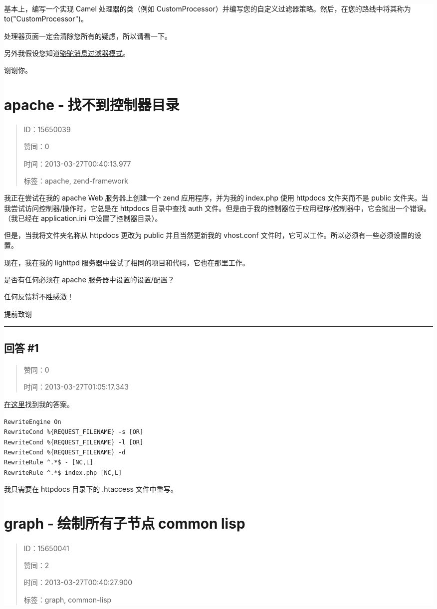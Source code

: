 基本上，编写一个实现 Camel 处理器的类（例如 CustomProcessor）并编写您的自定义过滤器策略。然后，在您的路线中将其称为 to("CustomProcessor")。

处理器页面一定会清除您所有的疑虑，所以请看一下。

另外我假设您知道[骆驼消息过滤器模式](http://camel.apache.org/message-filter.html)。

谢谢你。

# apache - 找不到控制器目录

> ID：15650039
> 
> 赞同：0
> 
> 时间：2013-03-27T00:40:13.977
> 
> 标签：apache, zend-framework

我正在尝试在我的 apache Web 服务器上创建一个 zend 应用程序，并为我的 index.php 使用 httpdocs 文件夹而不是 public 文件夹。当我尝试访问控制器/操作时，它总是在 httpdocs 目录中查找 auth 文件。但是由于我的控制器位于应用程序/控制器中，它会抛出一个错误。（我已经在 application.ini 中设置了控制器目录）。

但是，当我将文件夹名称从 httpdocs 更改为 public 并且当然更新我的 vhost.conf 文件时，它可以工作。所以必须有一些必须设置的设置。

现在，我在我的 lighttpd 服务器中尝试了相同的项目和代码，它也在那里工作。

是否有任何必须在 apache 服务器中设置的设置/配置？

任何反馈将不胜感激！

提前致谢

* * *

## 回答 #1

> 赞同：0
> 
> 时间：2013-03-27T01:05:17.343

[在这里](http://framework.zend.com/manual/1.12/en/project-structure.rewrite.html)找到我的答案。

```
RewriteEngine On
RewriteCond %{REQUEST_FILENAME} -s [OR]
RewriteCond %{REQUEST_FILENAME} -l [OR]
RewriteCond %{REQUEST_FILENAME} -d
RewriteRule ^.*$ - [NC,L]
RewriteRule ^.*$ index.php [NC,L] 
```

我只需要在 httpdocs 目录下的 .htaccess 文件中重写。

# graph - 绘制所有子节点 common lisp

> ID：15650041
> 
> 赞同：2
> 
> 时间：2013-03-27T00:40:27.900
> 
> 标签：graph, common-lisp
